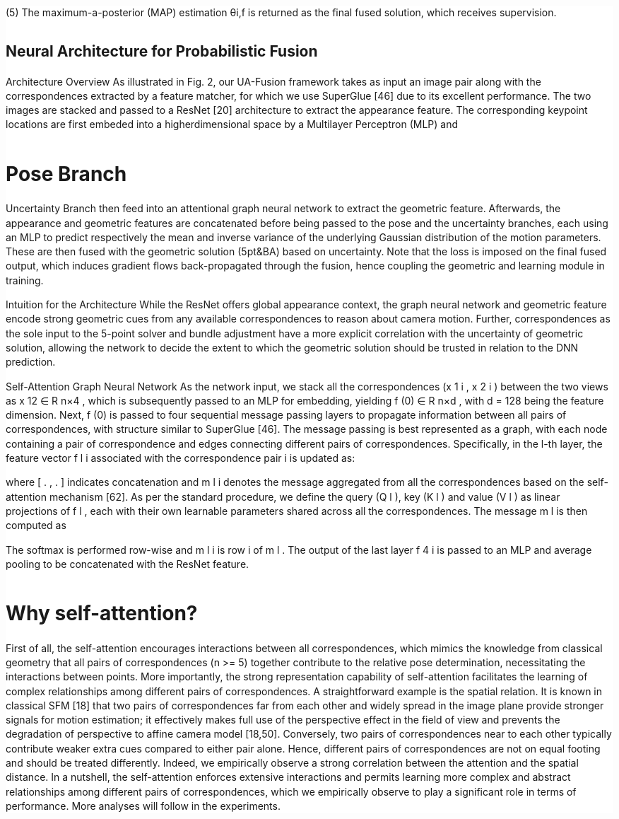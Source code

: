(5) The maximum-a-posterior (MAP) estimation θi,f is returned as the final fused solution, which receives supervision.

## Neural Architecture for Probabilistic Fusion

Architecture Overview As illustrated in Fig. 2, our UA-Fusion framework takes as input an image pair along with the correspondences extracted by a feature matcher, for which we use SuperGlue [46] due to its excellent performance. The two images are stacked and passed to a ResNet [20] architecture to extract the appearance feature. The corresponding keypoint locations are first embeded into a higherdimensional space by a Multilayer Perceptron (MLP) and 

# Pose Branch

Uncertainty Branch then feed into an attentional graph neural network to extract the geometric feature. Afterwards, the appearance and geometric features are concatenated before being passed to the pose and the uncertainty branches, each using an MLP to predict respectively the mean and inverse variance of the underlying Gaussian distribution of the motion parameters. These are then fused with the geometric solution (5pt&BA) based on uncertainty. Note that the loss is imposed on the final fused output, which induces gradient flows back-propagated through the fusion, hence coupling the geometric and learning module in training.

Intuition for the Architecture While the ResNet offers global appearance context, the graph neural network and geometric feature encode strong geometric cues from any available correspondences to reason about camera motion. Further, correspondences as the sole input to the 5-point solver and bundle adjustment have a more explicit correlation with the uncertainty of geometric solution, allowing the network to decide the extent to which the geometric solution should be trusted in relation to the DNN prediction.

Self-Attention Graph Neural Network As the network input, we stack all the correspondences (x 1 i , x 2 i ) between the two views as x 12 ∈ R n×4 , which is subsequently passed to an MLP for embedding, yielding f (0) ∈ R n×d , with d = 128 being the feature dimension. Next, f (0) is passed to four sequential message passing layers to propagate information between all pairs of correspondences, with structure similar to SuperGlue [46]. The message passing is best represented as a graph, with each node containing a pair of correspondence and edges connecting different pairs of correspondences. Specifically, in the l-th layer, the feature vector f l i associated with the correspondence pair i is updated as:

where [ . , . ] indicates concatenation and m l i denotes the message aggregated from all the correspondences based on the self-attention mechanism [62]. As per the standard procedure, we define the query (Q l ), key (K l ) and value (V l ) as linear projections of f l , each with their own learnable parameters shared across all the correspondences. The message m l is then computed as

The softmax is performed row-wise and m l i is row i of m l . The output of the last layer f 4 i is passed to an MLP and average pooling to be concatenated with the ResNet feature.

# Why self-attention?

First of all, the self-attention encourages interactions between all correspondences, which mimics the knowledge from classical geometry that all pairs of correspondences (n >= 5) together contribute to the relative pose determination, necessitating the interactions between points. More importantly, the strong representation capability of self-attention facilitates the learning of complex relationships among different pairs of correspondences. A straightforward example is the spatial relation. It is known in classical SFM [18] that two pairs of correspondences far from each other and widely spread in the image plane provide stronger signals for motion estimation; it effectively makes full use of the perspective effect in the field of view and prevents the degradation of perspective to affine camera model [18,50]. Conversely, two pairs of correspondences near to each other typically contribute weaker extra cues compared to either pair alone. Hence, different pairs of correspondences are not on equal footing and should be treated differently. Indeed, we empirically observe a strong correlation between the attention and the spatial distance. In a nutshell, the self-attention enforces extensive interactions and permits learning more complex and abstract relationships among different pairs of correspondences, which we empirically observe to play a significant role in terms of performance. More analyses will follow in the experiments.
